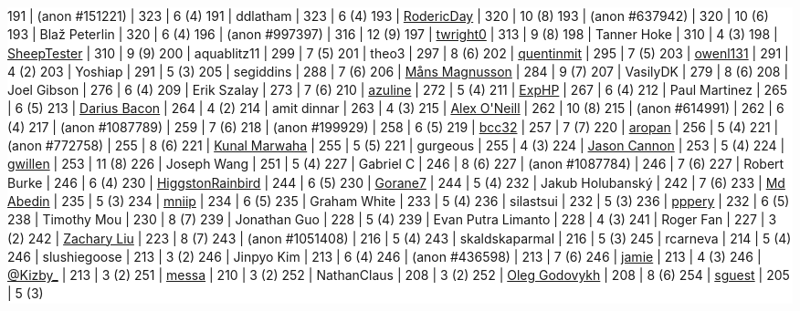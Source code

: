 191 | (anon #151221) | 323 | 6 (4)
191 | ddlatham | 323 | 6 (4)
193 | [RodericDay](https://github.com/RodericDay) | 320 | 10 (8)
193 | (anon #637942) | 320 | 10 (6)
193 | Blaž Peterlin | 320 | 6 (4)
196 | (anon #997397) | 316 | 12 (9)
197 | [twright0](https://github.com/twright0) | 313 | 9 (8)
198 | Tanner Hoke | 310 | 4 (3)
198 | [SheepTester](https://github.com/SheepTester) | 310 | 9 (9)
200 | aquablitz11 | 299 | 7 (5)
201 | theo3 | 297 | 8 (6)
202 | [quentinmit](https://github.com/quentinmit) | 295 | 7 (5)
203 | [owenl131](https://github.com/owenl131) | 291 | 4 (2)
203 | Yoshiap | 291 | 5 (3)
205 | segiddins | 288 | 7 (6)
206 | [Måns Magnusson](https://github.com/exoji2e) | 284 | 9 (7)
207 | VasilyDK | 279 | 8 (6)
208 | Joel Gibson | 276 | 6 (4)
209 | Erik Szalay | 273 | 7 (6)
210 | [azuline](https://github.com/azuline) | 272 | 5 (4)
211 | [ExpHP](https://github.com/ExpHP) | 267 | 6 (4)
212 | Paul Martinez | 265 | 6 (5)
213 | [Darius Bacon](https://github.com/darius) | 264 | 4 (2)
214 | amit dinnar | 263 | 4 (3)
215 | [Alex O'Neill](https://github.com/alcatrazEscapee) | 262 | 10 (8)
215 | (anon #614991) | 262 | 6 (4)
217 | (anon #1087789) | 259 | 7 (6)
218 | (anon #199929) | 258 | 6 (5)
219 | [bcc32](https://github.com/bcc32) | 257 | 7 (7)
220 | [aropan](https://github.com/aropan) | 256 | 5 (4)
221 | (anon #772758) | 255 | 8 (6)
221 | [Kunal Marwaha](https://github.com/marwahaha) | 255 | 5 (5)
221 | gurgeous | 255 | 4 (3)
224 | [Jason Cannon](https://github.com/JasonCannon) | 253 | 5 (4)
224 | [gwillen](https://github.com/gwillen) | 253 | 11 (8)
226 | Joseph Wang | 251 | 5 (4)
227 | Gabriel C | 246 | 8 (6)
227 | (anon #1087784) | 246 | 7 (6)
227 | Robert Burke | 246 | 6 (4)
230 | [HiggstonRainbird](https://github.com/HiggstonRainbird) | 244 | 6 (5)
230 | [Gorane7](https://github.com/Gorane7) | 244 | 5 (4)
232 | Jakub Holubanský | 242 | 7 (6)
233 | [Md Abedin](https://github.com/MdAbedin) | 235 | 5 (3)
234 | [mniip](https://github.com/mniip) | 234 | 6 (5)
235 | Graham White | 233 | 5 (4)
236 | silastsui | 232 | 5 (3)
236 | [pppery](https://github.com/pppery) | 232 | 6 (5)
238 | Timothy Mou | 230 | 8 (7)
239 | Jonathan Guo | 228 | 5 (4)
239 | Evan Putra Limanto | 228 | 4 (3)
241 | Roger Fan | 227 | 3 (2)
242 | [Zachary Liu](https://github.com/zacharyliu) | 223 | 8 (7)
243 | (anon #1051408) | 216 | 5 (4)
243 | skaldskaparmal | 216 | 5 (3)
245 | rcarneva | 214 | 5 (4)
246 | slushiegoose | 213 | 3 (2)
246 | Jinpyo Kim | 213 | 6 (4)
246 | (anon #436598) | 213 | 7 (6)
246 | [jamie](https://github.com/jamie) | 213 | 4 (3)
246 | [@Kizby_](https://twitter.com/Kizby_) | 213 | 3 (2)
251 | [messa](https://github.com/messa) | 210 | 3 (2)
252 | NathanClaus | 208 | 3 (2)
252 | [Oleg Godovykh](https://github.com/0legg) | 208 | 8 (6)
254 | [sguest](https://github.com/sguest) | 205 | 5 (3)
